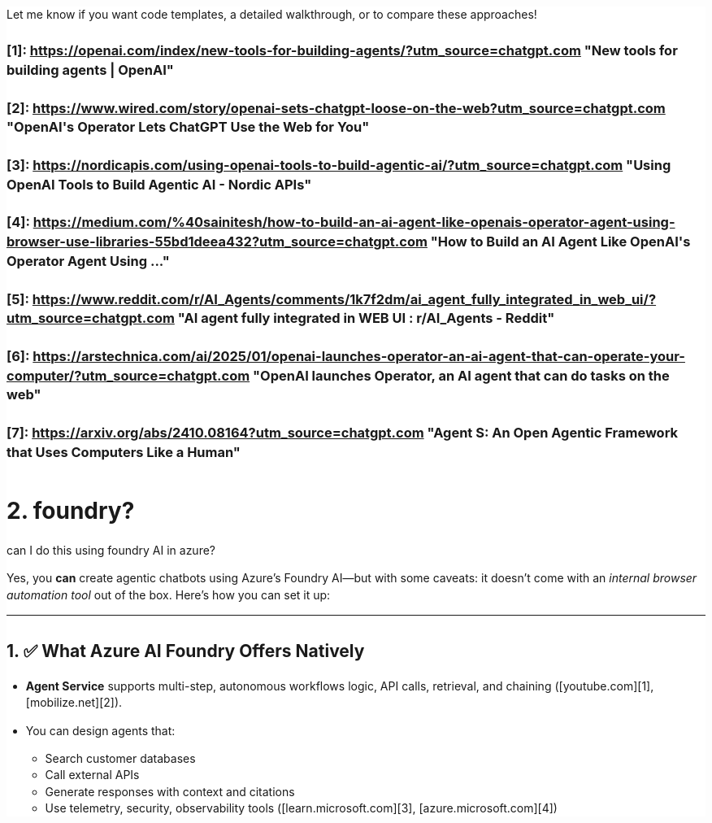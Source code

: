 Let me know if you want code templates, a detailed walkthrough, or to compare these approaches!

### [1]: https://openai.com/index/new-tools-for-building-agents/?utm_source=chatgpt.com "New tools for building agents | OpenAI"
### [2]: https://www.wired.com/story/openai-sets-chatgpt-loose-on-the-web?utm_source=chatgpt.com "OpenAI's Operator Lets ChatGPT Use the Web for You"
### [3]: https://nordicapis.com/using-openai-tools-to-build-agentic-ai/?utm_source=chatgpt.com "Using OpenAI Tools to Build Agentic AI - Nordic APIs"
### [4]: https://medium.com/%40sainitesh/how-to-build-an-ai-agent-like-openais-operator-agent-using-browser-use-libraries-55bd1deea432?utm_source=chatgpt.com "How to Build an AI Agent Like OpenAI's Operator Agent Using ..."
### [5]: https://www.reddit.com/r/AI_Agents/comments/1k7f2dm/ai_agent_fully_integrated_in_web_ui/?utm_source=chatgpt.com "AI agent fully integrated in WEB UI : r/AI_Agents - Reddit"
### [6]: https://arstechnica.com/ai/2025/01/openai-launches-operator-an-ai-agent-that-can-operate-your-computer/?utm_source=chatgpt.com "OpenAI launches Operator, an AI agent that can do tasks on the web"
### [7]: https://arxiv.org/abs/2410.08164?utm_source=chatgpt.com "Agent S: An Open Agentic Framework that Uses Computers Like a Human"

# 2. foundry?

can I do this using foundry AI in azure?

Yes, you **can** create agentic chatbots using Azure’s Foundry AI—but with some caveats: it doesn’t come with an *internal browser automation tool* out of the box. Here’s how you can set it up:

---

## 1. ✅ What Azure AI Foundry Offers Natively

* **Agent Service** supports multi-step, autonomous workflows logic, API calls, retrieval, and chaining ([youtube.com][1], [mobilize.net][2]).
* You can design agents that:

  * Search customer databases
  * Call external APIs
  * Generate responses with context and citations
  * Use telemetry, security, observability tools ([learn.microsoft.com][3], [azure.microsoft.com][4])
